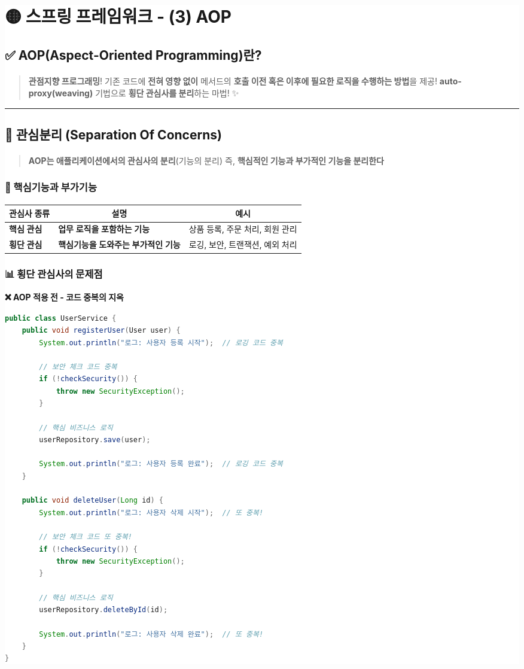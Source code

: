 # 🟡 스프링 프레임워크 - (3) AOP

## ✅ AOP(Aspect-Oriented Programming)란?

> **관점지향 프로그래밍**! 기존 코드에 **전혀 영향 없이** 메서드의 **호출 이전 혹은 이후에 필요한 로직을 수행하는 방법**을 제공!
> **auto-proxy(weaving)** 기법으로 **횡단 관심사를 분리**하는 마법! ✨

---

## 📌 관심분리 (Separation Of Concerns)

> **AOP는 애플리케이션에서의 관심사의 분리**(기능의 분리) 즉, **핵심적인 기능과 부가적인 기능을 분리한다**

### 🎯 핵심기능과 부가기능

| 관심사 종류     | 설명                           | 예시                     |
| ---------- | ---------------------------- | ---------------------- |
| **핵심 관심**  | **업무 로직을 포함하는 기능**           | 상품 등록, 주문 처리, 회원 관리    |
| **횡단 관심**  | **핵심기능을 도와주는 부가적인 기능**       | 로깅, 보안, 트랜잭션, 예외 처리    |

### 📊 횡단 관심사의 문제점

**❌ AOP 적용 전 - 코드 중복의 지옥**

```java
public class UserService {
    public void registerUser(User user) {
        System.out.println("로그: 사용자 등록 시작");  // 로깅 코드 중복
        
        // 보안 체크 코드 중복
        if (!checkSecurity()) {
            throw new SecurityException();
        }
        
        // 핵심 비즈니스 로직
        userRepository.save(user);
        
        System.out.println("로그: 사용자 등록 완료");  // 로깅 코드 중복
    }
    
    public void deleteUser(Long id) {
        System.out.println("로그: 사용자 삭제 시작");  // 또 중복!
        
        // 보안 체크 코드 또 중복!
        if (!checkSecurity()) {
            throw new SecurityException();
        }
        
        // 핵심 비즈니스 로직
        userRepository.deleteById(id);
        
        System.out.println("로그: 사용자 삭제 완료");  // 또 중복!
    }
}
```
